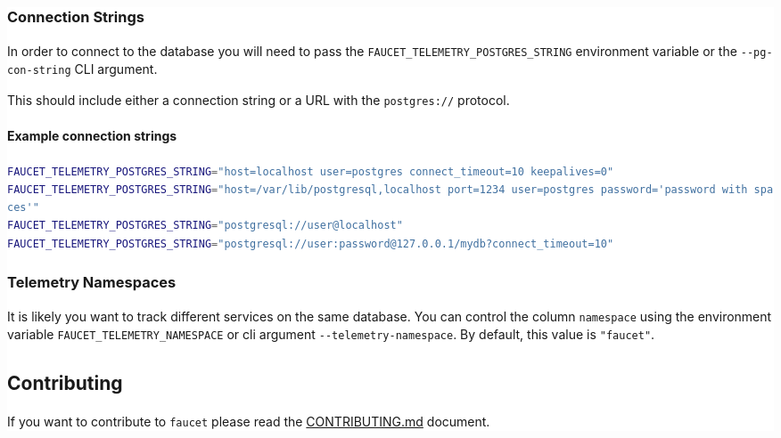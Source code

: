 ### Connection Strings

In order to connect to the database you will need to pass the
`FAUCET_TELEMETRY_POSTGRES_STRING` environment variable or the
`--pg-con-string` CLI argument.

This should include either a connection string or a URL with the `postgres://`
protocol.

#### Example connection strings

```sh
FAUCET_TELEMETRY_POSTGRES_STRING="host=localhost user=postgres connect_timeout=10 keepalives=0"
FAUCET_TELEMETRY_POSTGRES_STRING="host=/var/lib/postgresql,localhost port=1234 user=postgres password='password with spaces'"
FAUCET_TELEMETRY_POSTGRES_STRING="postgresql://user@localhost"
FAUCET_TELEMETRY_POSTGRES_STRING="postgresql://user:password@127.0.0.1/mydb?connect_timeout=10"
```

### Telemetry Namespaces

It is likely you want to track different services on the same database. You
can control the column `namespace` using the environment variable
`FAUCET_TELEMETRY_NAMESPACE` or cli argument `--telemetry-namespace`. By
default, this value is `"faucet"`.

## Contributing

If you want to contribute to `faucet` please read the
[CONTRIBUTING.md](./CONTRIBUTING.md) document.

